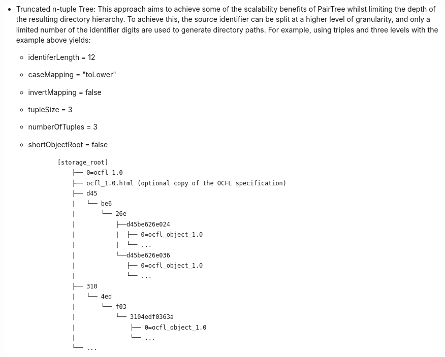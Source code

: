 
* Truncated n-tuple Tree: This approach aims to achieve some of the scalability benefits of PairTree whilst limiting the depth of the resulting directory hierarchy. To achieve this, the source identifier can be split at a higher level of granularity, and only a limited number of the identifier digits are used to generate directory paths. For example, using triples and three levels with the example above yields:
  * identiferLength = 12
  * caseMapping = "toLower"
  * invertMapping = false
  * tupleSize = 3
  * numberOfTuples = 3
  * shortObjectRoot = false

                [storage_root]
                    ├── 0=ocfl_1.0
                    ├── ocfl_1.0.html (optional copy of the OCFL specification)
                    ├── d45
                    |   └── be6
                    |       └── 26e
                    |           ├──d45be626e024
                    |           |  ├── 0=ocfl_object_1.0
                    |           |  └── ...
                    |           └──d45be626e036
                    |              ├── 0=ocfl_object_1.0
                    |              └── ...
                    ├── 310
                    |   └── 4ed
                    |       └── f03
                    |           └── 3104edf0363a
                    |               ├── 0=ocfl_object_1.0
                    |               └── ...
                    └── ...
               
